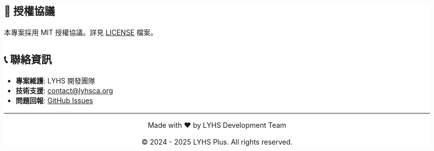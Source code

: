 ## 📝 授權協議

本專案採用 MIT 授權協議。詳見 [LICENSE](LICENSE) 檔案。

## 📞 聯絡資訊

- **專案維護**: LYHS 開發團隊
- **技術支援**: contact@lyhsca.org
- **問題回報**: [GitHub Issues](https://github.com/LYCA-22/lyhs-app-backend/issues)

---

<div align="center">
  <p>Made with ❤️ by LYHS Development Team</p>
  <p>© 2024 - 2025 LYHS Plus. All rights reserved.</p>
</div>
